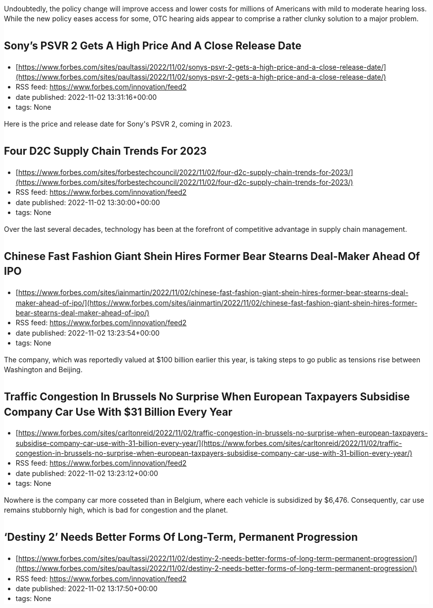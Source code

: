 Undoubtedly, the policy change will improve access and lower costs for millions of Americans with mild to moderate hearing loss. While the new policy eases access for some, OTC hearing aids appear to comprise a rather clunky solution to a major problem.

## Sony’s PSVR 2 Gets A High Price And A Close Release Date
 - [https://www.forbes.com/sites/paultassi/2022/11/02/sonys-psvr-2-gets-a-high-price-and-a-close-release-date/](https://www.forbes.com/sites/paultassi/2022/11/02/sonys-psvr-2-gets-a-high-price-and-a-close-release-date/)
 - RSS feed: https://www.forbes.com/innovation/feed2
 - date published: 2022-11-02 13:31:16+00:00
 - tags: None

Here is the price and release date for Sony's PSVR 2, coming in 2023.

## Four D2C Supply Chain Trends For 2023
 - [https://www.forbes.com/sites/forbestechcouncil/2022/11/02/four-d2c-supply-chain-trends-for-2023/](https://www.forbes.com/sites/forbestechcouncil/2022/11/02/four-d2c-supply-chain-trends-for-2023/)
 - RSS feed: https://www.forbes.com/innovation/feed2
 - date published: 2022-11-02 13:30:00+00:00
 - tags: None

Over the last several decades, technology has been at the forefront of competitive advantage in supply chain management.

## Chinese Fast Fashion Giant Shein Hires Former Bear Stearns Deal-Maker Ahead Of IPO
 - [https://www.forbes.com/sites/iainmartin/2022/11/02/chinese-fast-fashion-giant-shein-hires-former-bear-stearns-deal-maker-ahead-of-ipo/](https://www.forbes.com/sites/iainmartin/2022/11/02/chinese-fast-fashion-giant-shein-hires-former-bear-stearns-deal-maker-ahead-of-ipo/)
 - RSS feed: https://www.forbes.com/innovation/feed2
 - date published: 2022-11-02 13:23:54+00:00
 - tags: None

The company, which was reportedly valued at $100 billion earlier this year, is taking steps to go public as tensions rise between Washington and Beijing.

## Traffic Congestion In Brussels No Surprise When European Taxpayers Subsidise Company Car Use With $31 Billion Every Year
 - [https://www.forbes.com/sites/carltonreid/2022/11/02/traffic-congestion-in-brussels-no-surprise-when-european-taxpayers-subsidise-company-car-use-with-31-billion-every-year/](https://www.forbes.com/sites/carltonreid/2022/11/02/traffic-congestion-in-brussels-no-surprise-when-european-taxpayers-subsidise-company-car-use-with-31-billion-every-year/)
 - RSS feed: https://www.forbes.com/innovation/feed2
 - date published: 2022-11-02 13:23:12+00:00
 - tags: None

Nowhere is the company car more cosseted than in Belgium, where each vehicle is subsidized by $6,476. Consequently, car use remains stubbornly high, which is bad for congestion and the planet.

## ‘Destiny 2’ Needs Better Forms Of Long-Term, Permanent Progression
 - [https://www.forbes.com/sites/paultassi/2022/11/02/destiny-2-needs-better-forms-of-long-term-permanent-progression/](https://www.forbes.com/sites/paultassi/2022/11/02/destiny-2-needs-better-forms-of-long-term-permanent-progression/)
 - RSS feed: https://www.forbes.com/innovation/feed2
 - date published: 2022-11-02 13:17:50+00:00
 - tags: None

